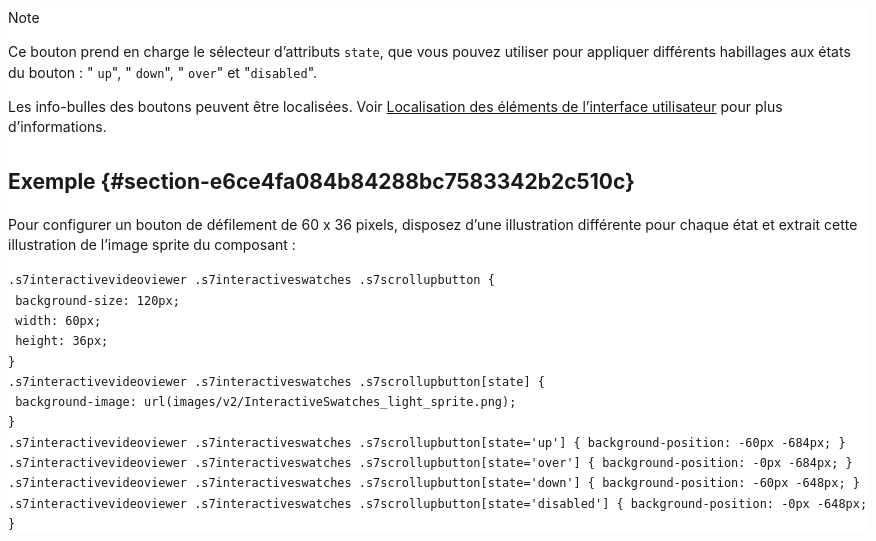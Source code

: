 >[!NOTE]
>
>Ce bouton prend en charge le sélecteur d’attributs `state`, que vous pouvez utiliser pour appliquer différents habillages aux états du bouton : &quot; `up`&quot;, &quot; `down`&quot;, &quot; `over`&quot; et &quot;`disabled`&quot;.

Les info-bulles des boutons peuvent être localisées. Voir [Localisation des éléments de l’interface utilisateur](../../../c-html5-aem-asset-viewers/c-html5-aem-int-video/c-html5-aem-int-video-viewer-localization.md#concept-cbfc39344c494eb7b9f6a272cff0cc74) pour plus d’informations.

## Exemple {#section-e6ce4fa084b84288bc7583342b2c510c}

Pour configurer un bouton de défilement de 60 x 36 pixels, disposez d’une illustration différente pour chaque état et extrait cette illustration de l’image sprite du composant :

```
.s7interactivevideoviewer .s7interactiveswatches .s7scrollupbutton { 
 background-size: 120px; 
 width: 60px; 
 height: 36px;  
} 
.s7interactivevideoviewer .s7interactiveswatches .s7scrollupbutton[state] { 
 background-image: url(images/v2/InteractiveSwatches_light_sprite.png); 
} 
.s7interactivevideoviewer .s7interactiveswatches .s7scrollupbutton[state='up'] { background-position: -60px -684px; } 
.s7interactivevideoviewer .s7interactiveswatches .s7scrollupbutton[state='over'] { background-position: -0px -684px; } 
.s7interactivevideoviewer .s7interactiveswatches .s7scrollupbutton[state='down'] { background-position: -60px -648px; } 
.s7interactivevideoviewer .s7interactiveswatches .s7scrollupbutton[state='disabled'] { background-position: -0px -648px; }
```
